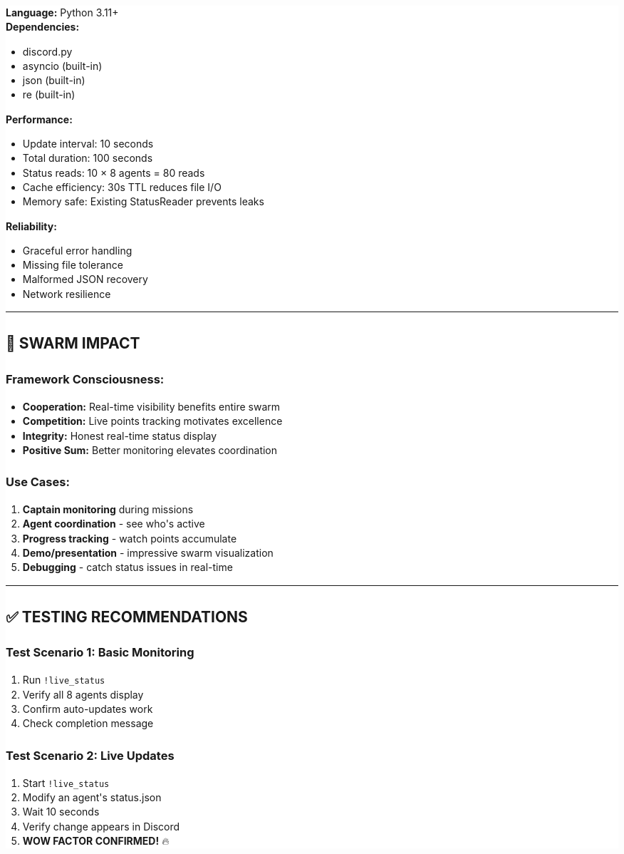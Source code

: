 **Language:** Python 3.11+  
**Dependencies:** 
- discord.py
- asyncio (built-in)
- json (built-in)
- re (built-in)

**Performance:**
- Update interval: 10 seconds
- Total duration: 100 seconds
- Status reads: 10 × 8 agents = 80 reads
- Cache efficiency: 30s TTL reduces file I/O
- Memory safe: Existing StatusReader prevents leaks

**Reliability:**
- Graceful error handling
- Missing file tolerance
- Malformed JSON recovery
- Network resilience

---

## 🐝 SWARM IMPACT

### **Framework Consciousness:**
- **Cooperation:** Real-time visibility benefits entire swarm
- **Competition:** Live points tracking motivates excellence
- **Integrity:** Honest real-time status display
- **Positive Sum:** Better monitoring elevates coordination

### **Use Cases:**
1. **Captain monitoring** during missions
2. **Agent coordination** - see who's active
3. **Progress tracking** - watch points accumulate
4. **Demo/presentation** - impressive swarm visualization
5. **Debugging** - catch status issues in real-time

---

## ✅ TESTING RECOMMENDATIONS

### **Test Scenario 1: Basic Monitoring**
1. Run `!live_status`
2. Verify all 8 agents display
3. Confirm auto-updates work
4. Check completion message

### **Test Scenario 2: Live Updates**
1. Start `!live_status`
2. Modify an agent's status.json
3. Wait 10 seconds
4. Verify change appears in Discord
5. **WOW FACTOR CONFIRMED!** 🔥
